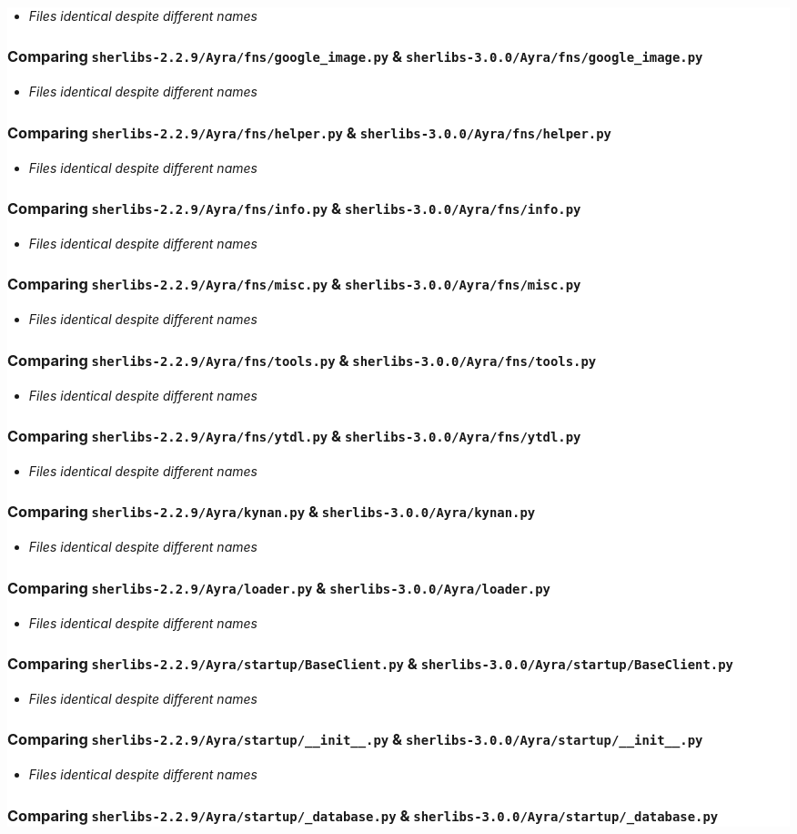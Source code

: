  * *Files identical despite different names*

### Comparing `sherlibs-2.2.9/Ayra/fns/google_image.py` & `sherlibs-3.0.0/Ayra/fns/google_image.py`

 * *Files identical despite different names*

### Comparing `sherlibs-2.2.9/Ayra/fns/helper.py` & `sherlibs-3.0.0/Ayra/fns/helper.py`

 * *Files identical despite different names*

### Comparing `sherlibs-2.2.9/Ayra/fns/info.py` & `sherlibs-3.0.0/Ayra/fns/info.py`

 * *Files identical despite different names*

### Comparing `sherlibs-2.2.9/Ayra/fns/misc.py` & `sherlibs-3.0.0/Ayra/fns/misc.py`

 * *Files identical despite different names*

### Comparing `sherlibs-2.2.9/Ayra/fns/tools.py` & `sherlibs-3.0.0/Ayra/fns/tools.py`

 * *Files identical despite different names*

### Comparing `sherlibs-2.2.9/Ayra/fns/ytdl.py` & `sherlibs-3.0.0/Ayra/fns/ytdl.py`

 * *Files identical despite different names*

### Comparing `sherlibs-2.2.9/Ayra/kynan.py` & `sherlibs-3.0.0/Ayra/kynan.py`

 * *Files identical despite different names*

### Comparing `sherlibs-2.2.9/Ayra/loader.py` & `sherlibs-3.0.0/Ayra/loader.py`

 * *Files identical despite different names*

### Comparing `sherlibs-2.2.9/Ayra/startup/BaseClient.py` & `sherlibs-3.0.0/Ayra/startup/BaseClient.py`

 * *Files identical despite different names*

### Comparing `sherlibs-2.2.9/Ayra/startup/__init__.py` & `sherlibs-3.0.0/Ayra/startup/__init__.py`

 * *Files identical despite different names*

### Comparing `sherlibs-2.2.9/Ayra/startup/_database.py` & `sherlibs-3.0.0/Ayra/startup/_database.py`
